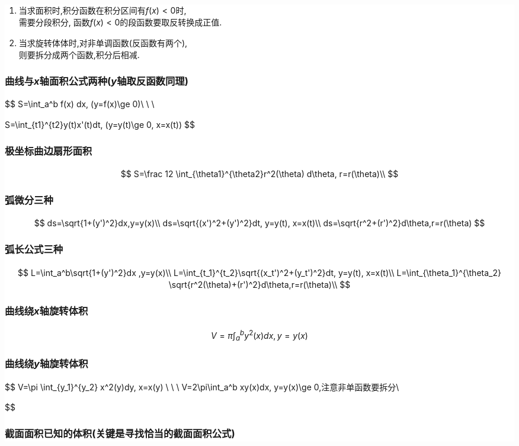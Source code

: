 1. 当求面积时,积分函数在积分区间有$f(x)\lt 0$时,  
需要分段积分, 函数$f(x)\lt 0$的段函数要取反转换成正值.

1. 当求旋转体体时,对非单调函数(反函数有两个),  
则要拆分成两个函数,积分后相减.

### 曲线与$x$轴面积公式两种($y$轴取反函数同理)

$$
S=\int_a^b f(x) dx, (y=f(x)\ge 0)\\
\ \\

S=\int_{t1}^{t2}y(t)x'(t)dt, (y=y(t)\ge 0, x=x(t))
$$

### 极坐标曲边扇形面积

$$
S=\frac 12 \int_{\theta1}^{\theta2}r^2(\theta) d\theta, r=r(\theta)\\
$$

### 弧微分三种

$$
ds=\sqrt{1+(y')^2}dx,y=y(x)\\
ds=\sqrt{(x')^2+(y')^2}dt, y=y(t), x=x(t)\\
ds=\sqrt{r^2+(r')^2}d\theta,r=r(\theta)
$$

### 弧长公式三种

$$
L=\int_a^b\sqrt{1+(y')^2}dx ,y=y(x)\\
L=\int_{t_1}^{t_2}\sqrt{(x_t')^2+(y_t')^2}dt, y=y(t), x=x(t)\\
L=\int_{\theta_1}^{\theta_2} \sqrt{r^2(\theta)+(r')^2}d\theta,r=r(\theta)\\
$$

### 曲线绕$x$轴旋转体积

$$
V=\pi\int_a^b y^2(x)dx, y=y(x)
$$

### 曲线绕$y$轴旋转体积

$$
V=\pi \int_{y_1}^{y_2} x^2(y)dy, x=x(y) \\
\ \\
V=2\pi\int_a^b xy(x)dx, y=y(x)\ge 0,注意非单函数要拆分\\

$$

### 截面面积已知的体积(关键是寻找恰当的截面面积公式)
